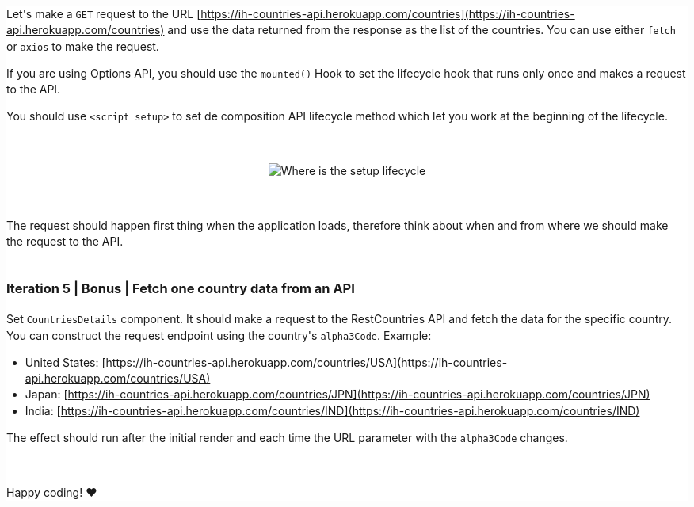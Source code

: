 Let's make a `GET` request to the URL [https://ih-countries-api.herokuapp.com/countries](https://ih-countries-api.herokuapp.com/countries) and use the data returned from the response as the list of the countries. You can use either `fetch` or `axios` to make the request.

If you are using Options API, you should use the `mounted()` Hook to set the lifecycle hook that runs only once and makes a request to the API.

You should use `<script setup>` to set de composition API lifecycle method which let you work at the beginning of the lifecycle.

<br>

<p align="center">
  <img src="https://vuejs.org/assets/lifecycle.16e4c08e.png" alt="Where is the setup lifecycle" />
</p>

<br>

The request should happen first thing when the application loads, therefore think about when and from where we should make the request to the API.

---

### Iteration 5 | Bonus | Fetch one country data from an API

Set `CountriesDetails` component. It should make a request to the RestCountries API and fetch the data for the specific country. You can construct the request endpoint using the country's `alpha3Code`. Example:

- United States: [https://ih-countries-api.herokuapp.com/countries/USA](https://ih-countries-api.herokuapp.com/countries/USA)
- Japan: [https://ih-countries-api.herokuapp.com/countries/JPN](https://ih-countries-api.herokuapp.com/countries/JPN)
- India: [https://ih-countries-api.herokuapp.com/countries/IND](https://ih-countries-api.herokuapp.com/countries/IND)

The effect should run after the initial render and each time the URL parameter with the `alpha3Code` changes.

<br>

Happy coding! :heart:
